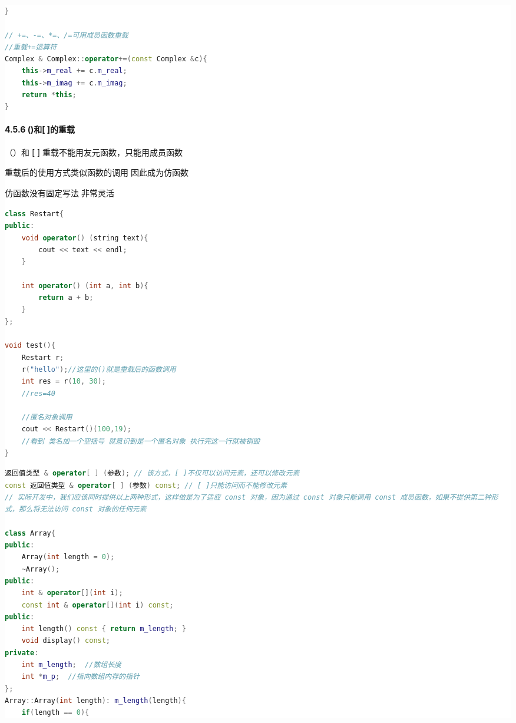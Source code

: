 ```C++
}

// +=、-=、*=、/=可用成员函数重载
//重载+=运算符
Complex & Complex::operator+=(const Complex &c){
    this->m_real += c.m_real;
    this->m_imag += c.m_imag;
    return *this;
}
```



#### 4.5.6 ()和[ ]的重载

（）和 [ ] 重载不能用友元函数，只能用成员函数

重载后的使用方式类似函数的调用 因此成为仿函数

仿函数没有固定写法 非常灵活

```c++
class Restart{
public:
    void operator() (string text){
        cout << text << endl;
    }
    
    int operator() (int a, int b){
        return a + b;
    }
};

void test(){
    Restart r;
    r("hello");//这里的()就是重载后的函数调用
    int res = r(10, 30);
    //res=40
    
    //匿名对象调用
    cout << Restart()(100,19);
    //看到 类名加一个空括号 就意识到是一个匿名对象 执行完这一行就被销毁
}
```

```C++
返回值类型 & operator[ ] (参数); // 该方式，[ ]不仅可以访问元素，还可以修改元素
const 返回值类型 & operator[ ] (参数) const; // [ ]只能访问而不能修改元素
// 实际开发中，我们应该同时提供以上两种形式，这样做是为了适应 const 对象，因为通过 const 对象只能调用 const 成员函数，如果不提供第二种形式，那么将无法访问 const 对象的任何元素

class Array{
public:
    Array(int length = 0);
    ~Array();
public:
    int & operator[](int i);
    const int & operator[](int i) const;
public:
    int length() const { return m_length; }
    void display() const;
private:
    int m_length;  //数组长度
    int *m_p;  //指向数组内存的指针
};
Array::Array(int length): m_length(length){
    if(length == 0){
```